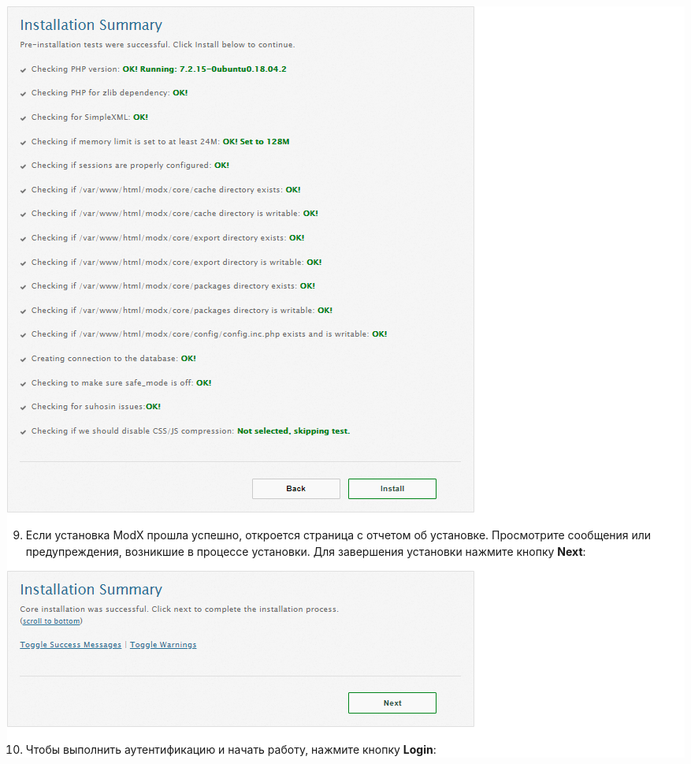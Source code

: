 ![](./assets/1554806612165-1554806612165.png)

9.  Если установка ModX прошла успешно, откроется страница с отчетом об установке. Просмотрите сообщения или предупреждения, возникшие в процессе установки. Для завершения установки нажмите кнопку **Next**:

![](./assets/1554806657027-1554806657027.png)

10. Чтобы выполнить аутентификацию и начать работу, нажмите кнопку **Login**:
